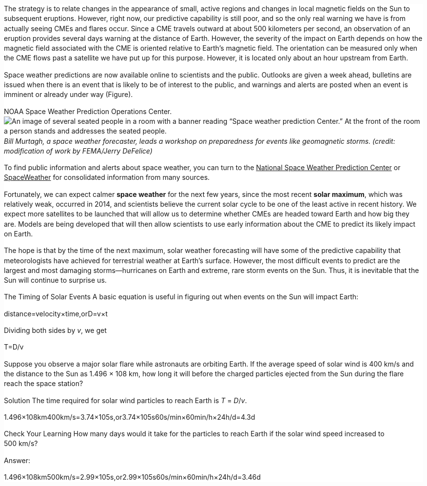 The strategy is to relate changes in the appearance of small, active regions and changes in local magnetic fields on the Sun to subsequent eruptions. However, right now, our predictive capability is still poor, and so the only real warning we have is from actually seeing CMEs and flares occur. Since a CME travels outward at about 500 kilometers per second, an observation of an eruption provides several days warning at the distance of Earth. However, the severity of the impact on Earth depends on how the magnetic field associated with the CME is oriented relative to Earth’s magnetic field. The orientation can be measured only when the CME flows past a satellite we have put up for this purpose. However, it is located only about an hour upstream from Earth.

Space weather predictions are now available online to scientists and the public. Outlooks are given a week ahead, bulletins are issued when there is an event that is likely to be of interest to the public, and warnings and alerts are posted when an event is imminent or already under way (Figure).

NOAA Space Weather Prediction Operations Center. ![An image of several seated people in a room with a banner reading “Space weather prediction Center.” At the front of the room a person stands and addresses the seated people.][5] _Bill Murtagh, a space weather forecaster, leads a workshop on preparedness for events like geomagnetic storms. (credit: modification of work by FEMA/Jerry DeFelice)_

To find public information and alerts about space weather, you can turn to the [National Space Weather Prediction Center][6] or [SpaceWeather][7] for consolidated information from many sources.

Fortunately, we can expect calmer **space weather** for the next few years, since the most recent **solar maximum**, which was relatively weak, occurred in 2014, and scientists believe the current solar cycle to be one of the least active in recent history. We expect more satellites to be launched that will allow us to determine whether CMEs are headed toward Earth and how big they are. Models are being developed that will then allow scientists to use early information about the CME to predict its likely impact on Earth.

The hope is that by the time of the next maximum, solar weather forecasting will have some of the predictive capability that meteorologists have achieved for terrestrial weather at Earth’s surface. However, the most difficult events to predict are the largest and most damaging storms—hurricanes on Earth and extreme, rare storm events on the Sun. Thus, it is inevitable that the Sun will continue to surprise us.

The Timing of Solar Events A basic equation is useful in figuring out when events on the Sun will impact Earth:

distance=velocity×time,orD=v×t

Dividing both sides by _v_, we get

T=D/v

Suppose you observe a major solar flare while astronauts are orbiting Earth. If the average speed of solar wind is 400 km/s and the distance to the Sun as 1.496 × 108 km, how long it will before the charged particles ejected from the Sun during the flare reach the space station?

Solution The time required for solar wind particles to reach Earth is _T_ = _D_/_v_.

1.496×108km400km/s=3.74×105s,or3.74×105s60s/min×60min/h×24h/d=4.3d

Check Your Learning How many days would it take for the particles to reach Earth if the solar wind speed increased to  
500 km/s?

Answer:

1.496×108km500km/s=2.99×105s,or2.99×105s60s/min×60min/h×24h/d=3.46d


   [1]: /contents/2e737be8-ea65-48c3-aa0a-9f35b4c6a966@14.4:05a1c8d2-7400-4b6a-ada6-c3179952f725@3
   [2]: https://openstax.org/l/30SpcWeath
   [3]: https://openstax.org/l/30SpcWeath2
   [4]: https://cnx.org/resources/83063bc11533d7500393e0730e79fae77c7b14e4/OSC_Astro_15_04_ISS.jpg
   [5]: https://cnx.org/resources/a16e058b76d0fffde02f93b57b21446f44e80eda/OSC_Astro_15_05_SWPC.jpg
   [6]: https://openstax.org/l/30NSWPC
   [7]: https://openstax.org/l/30SpcWeath3
   [8]: https://cnx.org/resources/d6843fb2dfbab949ca6fc9eb15ddd4363d26dc39/OSC_Astro_15_04_Number.jpg
   [9]: /contents/2e737be8-ea65-48c3-aa0a-9f35b4c6a966@14.4:owww.nascom.nasa.gov
   [10]: /contents/2e737be8-ea65-48c3-aa0a-9f35b4c6a966@14.4:97449e6c-5612-433b-9586-c078970c1a2e@5#fs-id1163973265173
   [11]: /contents/2e737be8-ea65-48c3-aa0a-9f35b4c6a966@14.4:f4a8969d-bbef-4f5d-a2ef-fa45a3625aa4@3#OSC_Astro_15_02_DiffRot
   [12]: /contents/2e737be8-ea65-48c3-aa0a-9f35b4c6a966@14.4:a20c81bb-271c-4862-b4a8-4bda31bb3a2a@3#OSC_Astro_15_03_Plages
   [13]: /contents/2e737be8-ea65-48c3-aa0a-9f35b4c6a966@14.4:bd9d6fca-fd83-4112-9379-482f40364ae7@3
   [14]: /contents/2e737be8-ea65-48c3-aa0a-9f35b4c6a966@14.4:97449e6c-5612-433b-9586-c078970c1a2e@5#fs-id1163976857720
   [15]: /contents/2e737be8-ea65-48c3-aa0a-9f35b4c6a966@14.4:73d49c7c-b8ec-4bb4-a3e8-2fdf9acdf2b3@5
   [16]: /contents/2e737be8-ea65-48c3-aa0a-9f35b4c6a966@14.4:a20c81bb-271c-4862-b4a8-4bda31bb3a2a@3#OSC_Astro_15_03_Flare